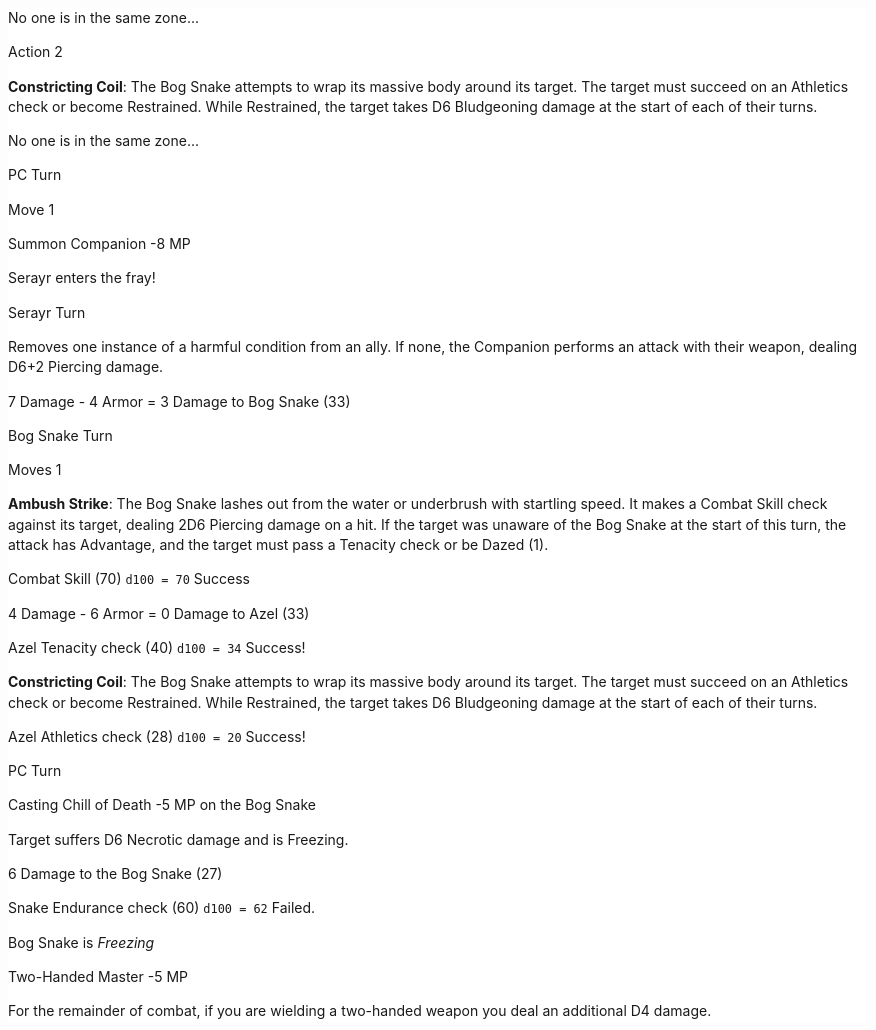 No one is in the same zone...

Action 2

**Constricting Coil**: The Bog Snake attempts to wrap its massive body around its target. The target must succeed on an Athletics check or become Restrained. While Restrained, the target takes D6 Bludgeoning damage at the start of each of their turns.

No one is in the same zone...

PC Turn

Move 1 

Summon Companion -8 MP

Serayr enters the fray!

Serayr Turn

Removes one instance of a harmful condition from an ally. If none, the Companion performs an attack with their weapon, dealing D6+2 Piercing damage.

7 Damage - 4 Armor = 3 Damage to Bog Snake (33)

Bog Snake Turn

Moves 1

**Ambush Strike**: The Bog Snake lashes out from the water or underbrush with startling speed. It makes a Combat Skill check against its target, dealing 2D6 Piercing damage on a hit. If the target was unaware of the Bog Snake at the start of this turn, the attack has Advantage, and the target must pass a Tenacity check or be Dazed (1).

Combat Skill (70) `d100 = 70` Success 

4 Damage - 6 Armor = 0 Damage to Azel (33)

Azel Tenacity check (40) `d100 = 34` Success!

**Constricting Coil**: The Bog Snake attempts to wrap its massive body around its target. The target must succeed on an Athletics check or become Restrained. While Restrained, the target takes D6 Bludgeoning damage at the start of each of their turns.

Azel Athletics check (28) `d100 = 20` Success!

PC Turn

Casting Chill of Death -5 MP on the Bog Snake

Target suffers D6 Necrotic damage and is Freezing.

6 Damage to the Bog Snake (27)

Snake Endurance check (60) `d100 = 62` Failed.

Bog Snake is *Freezing*

Two-Handed Master -5 MP 

For the remainder of combat, if you are wielding a two-handed weapon you deal an additional D4 damage.
